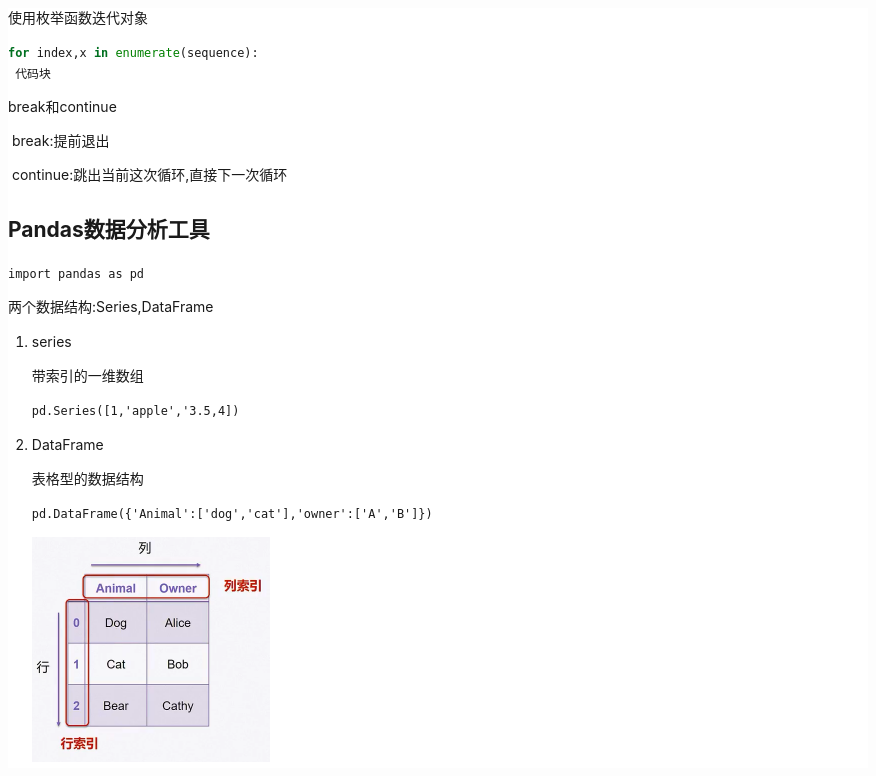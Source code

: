    使用枚举函数迭代对象

   ```python
   for index,x in enumerate(sequence):
   	代码块
   ```

   break和continue

   ​	break:提前退出

   ​	continue:跳出当前这次循环,直接下一次循环

   

## Pandas数据分析工具

`import pandas as pd`

两个数据结构:Series,DataFrame

1. series

   带索引的一维数组

   `pd.Series([1,'apple','3.5,4])`

2. DataFrame

   表格型的数据结构

   `pd.DataFrame({'Animal':['dog','cat'],'owner':['A','B']})`

   <img src="py-lea.assets/image-20221022105004139.png" alt="image-20221022105004139" style="zoom:50%;" />


[^1]: If you use the tableone package, please cite:Pollard TJ, Johnson AEW, Raffa JD, Mark RG (2018). tableone: An open source Python package for producing summary statistics for research papers. JAMIA Open, Volume 1, Issue 1, 1 July 2018, Pages 26-31. https://doi.org/10.1093/jamiaopen/ooy012Create an instance of the tableone summary table.